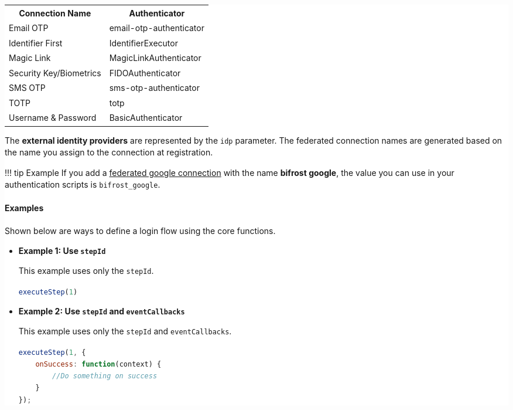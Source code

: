   <table id="authenticatorNames">
    <tbody>
      <tr>
        <th>Connection Name</th>
        <th>Authenticator</th>
      </tr>
      <tr>
        <td>Email OTP</td><td>email-otp-authenticator</td>
      </tr>
      <tr>
        <td>Identifier First</td><td>IdentifierExecutor</td>
      </tr>
      <tr>
        <td>Magic Link</td><td>MagicLinkAuthenticator</td>
      </tr>
      <tr>
        <td>Security Key/Biometrics</td><td>FIDOAuthenticator</td>
      </tr>
      <tr>
        <td>SMS OTP</td><td>sms-otp-authenticator</td>
      </tr>
      <tr>
        <td>TOTP</td><td>totp</td>
      </tr>
      <tr>
        <td>Username & Password</td><td>BasicAuthenticator</td>
      </tr>
    </tbody>
  </table>


  The **external identity providers** are represented by the `idp` parameter. The federated connection names are generated based on the name you assign to the connection at registration.

  !!! tip Example
      If you add a [federated google connection](../../guides/authentication/social-login/add-google-login/) with the name **bifrost google**, the value you can use in your authentication scripts is `bifrost_google`.

#### Examples
Shown below are ways to define a login flow using the core functions.

- <b>Example 1: Use <code>stepId</code></b>
  
  This example uses only the `stepId`.
  ``` js 
  executeStep(1)
  ```

- <b>Example 2: Use <code>stepId</code> and <code>eventCallbacks</code></b>
  
  This example uses only the `stepId` and `eventCallbacks`.
  ``` js
  executeStep(1, {
      onSuccess: function(context) {
          //Do something on success
      }
  });
  ```
